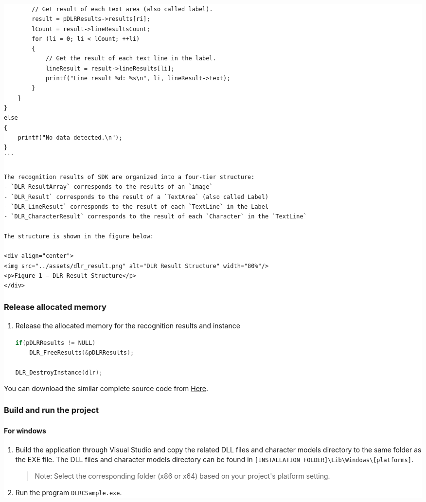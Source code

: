             // Get result of each text area (also called label).
            result = pDLRResults->results[ri];
            lCount = result->lineResultsCount;
            for (li = 0; li < lCount; ++li)
            {
                // Get the result of each text line in the label.
                lineResult = result->lineResults[li];
                printf("Line result %d: %s\n", li, lineResult->text);
            }
        }
    }
    else
    {
        printf("No data detected.\n");
    }
    ```

    The recognition results of SDK are organized into a four-tier structure: 
    - `DLR_ResultArray` corresponds to the results of an `image`
    - `DLR_Result` corresponds to the result of a `TextArea` (also called Label) 
    - `DLR_LineResult` corresponds to the result of each `TextLine` in the Label
    - `DLR_CharacterResult` corresponds to the result of each `Character` in the `TextLine`

    The structure is shown in the figure below:

    <div align="center">
    <img src="../assets/dlr_result.png" alt="DLR Result Structure" width="80%"/>
    <p>Figure 1 – DLR Result Structure</p>
    </div> 

### Release allocated memory

1. Release the allocated memory for the recognition results and instance

    ```c
    if(pDLRResults != NULL)           
        DLR_FreeResults(&pDLRResults);
    
    DLR_DestroyInstance(dlr);
    ```

You can download the similar complete source code from [Here](https://github.com/Dynamsoft/label-recognizer-c-cpp-samples/tree/master/samples/HelloWorld_C).

### Build and run the project

#### For windows

1. Build the application through Visual Studio and copy the related DLL files and character models directory to the same folder as the EXE file. The DLL files and character models directory can be found in `[INSTALLATION FOLDER]\Lib\Windows\[platforms]`.
    >Note: Select the corresponding folder (x86 or x64) based on your project's platform setting.

2. Run the program `DLRCSample.exe`.
